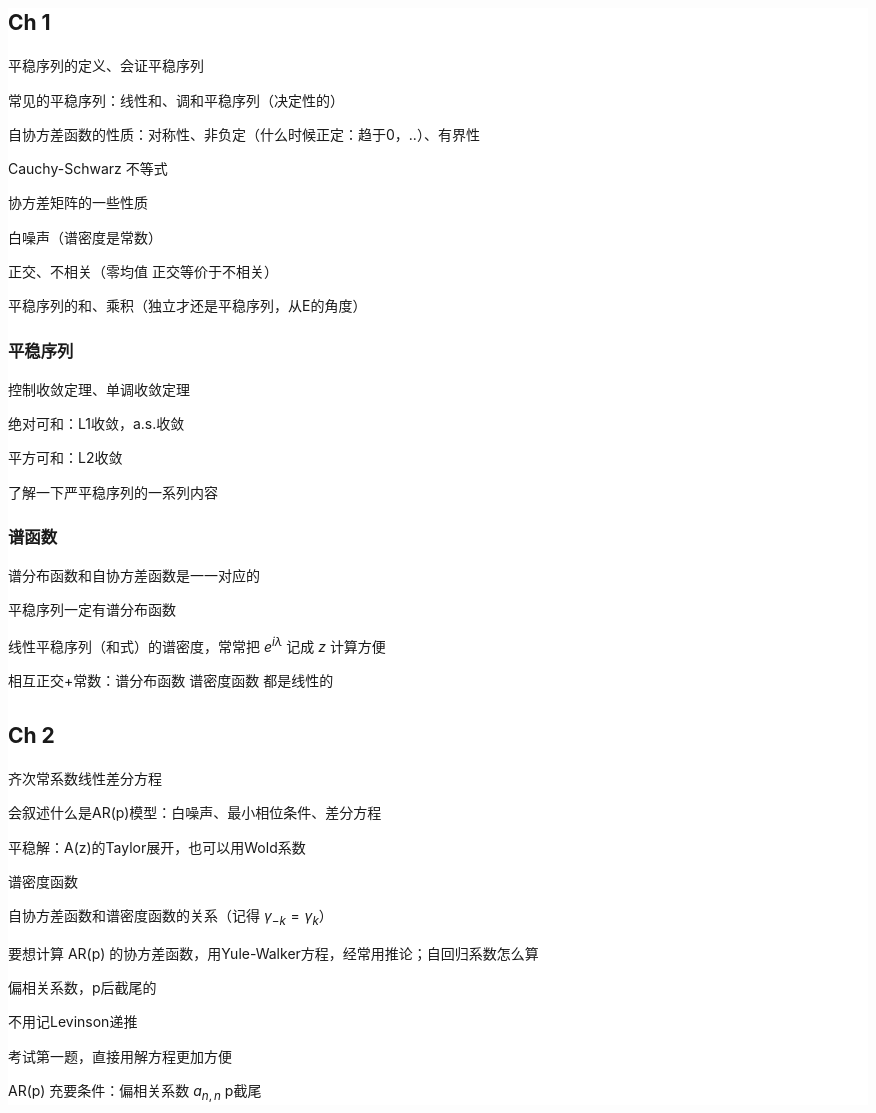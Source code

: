 ## Ch 1

平稳序列的定义、会证平稳序列

常见的平稳序列：线性和、调和平稳序列（决定性的）

自协方差函数的性质：对称性、非负定（什么时候正定：趋于0，..）、有界性

Cauchy-Schwarz 不等式

协方差矩阵的一些性质

白噪声（谱密度是常数）

正交、不相关（零均值 正交等价于不相关）

平稳序列的和、乘积（独立才还是平稳序列，从E的角度）

### 平稳序列

控制收敛定理、单调收敛定理

绝对可和：L1收敛，a.s.收敛

平方可和：L2收敛

了解一下严平稳序列的一系列内容

### 谱函数

谱分布函数和自协方差函数是一一对应的

平稳序列一定有谱分布函数

线性平稳序列（和式）的谱密度，常常把 $e^{i\lambda}$ 记成 $z$ 计算方便

相互正交+常数：谱分布函数 谱密度函数 都是线性的



## Ch 2

齐次常系数线性差分方程

会叙述什么是AR(p)模型：白噪声、最小相位条件、差分方程

平稳解：A(z)的Taylor展开，也可以用Wold系数

谱密度函数

自协方差函数和谱密度函数的关系（记得 $\gamma_{-k} = \gamma_k$）

要想计算 AR(p) 的协方差函数，用Yule-Walker方程，经常用推论；自回归系数怎么算

偏相关系数，p后截尾的

不用记Levinson递推

考试第一题，直接用解方程更加方便

AR(p) 充要条件：偏相关系数 $a_{n,n}$ p截尾
